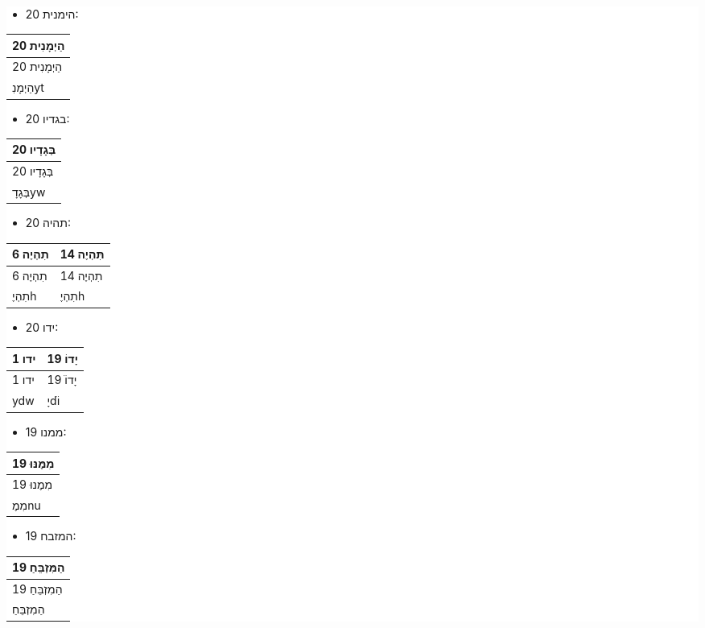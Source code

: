  * הימנית 20: 

|הַיְמָנִית 20|
|-|
|הַיְמָנִית 20|
|הַיְמָנִyt|

 * בגדיו 20: 

|בְּגָדָיו 20|
|-|
|בְּגָדָיו 20|
|בְּגָדָyw|

 * תהיה 20: 

|תִהְיֶה 6|תִּהְיֶה 14|
|-|-|
|תִהְיֶה 6|תִהְיֶה 14|
|תִהְיֶh|תִהְיֶh|

 * ידו 20: 

|ידו 1|יָדוֹ 19|
|-|-|
|ידו 1|יָדוֹֹ 19|
|ydw|יָdוֹֹ|

 * ממנו 19: 

|מִמֶּנּוּ 19|
|-|
|מִמֶנוּ 19|
|מִמֶnu|

 * המזבח 19: 

|הַמִּזְבֵּחַ 19|
|-|
|הַמִזְבֵּחַ 19|
|הַמִזְבֵּחַ|
